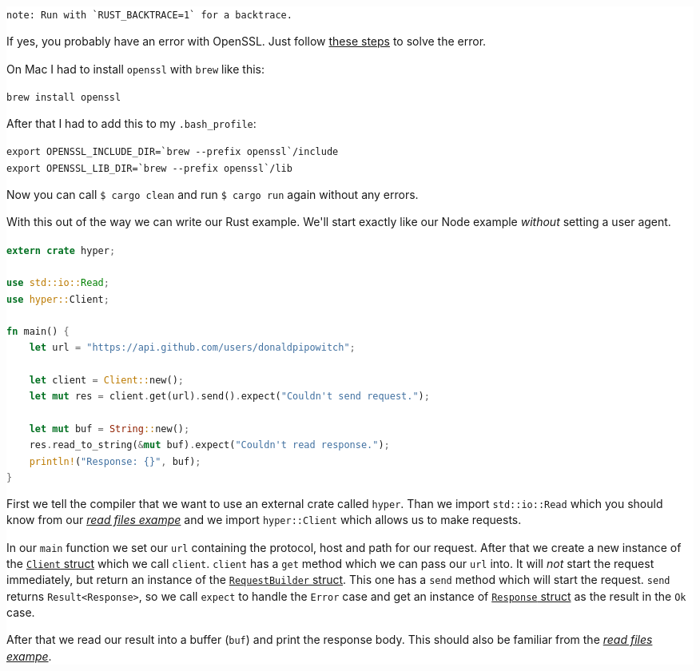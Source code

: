 ```
note: Run with `RUST_BACKTRACE=1` for a backtrace.
```

If yes, you probably have an error with OpenSSL. Just follow [these steps](https://github.com/sfackler/rust-openssl#building) to solve the error.

On Mac I had to install `openssl` with `brew` like this:

```bash
brew install openssl
```

After that I had to add this to my `.bash_profile`:

```
export OPENSSL_INCLUDE_DIR=`brew --prefix openssl`/include
export OPENSSL_LIB_DIR=`brew --prefix openssl`/lib
```

Now you can call `$ cargo clean` and run `$ cargo run` again without any errors.

With this out of the way we can write our Rust example. We'll start exactly like our Node example _without_ setting a user agent.

```rust
extern crate hyper;

use std::io::Read;
use hyper::Client;

fn main() {
    let url = "https://api.github.com/users/donaldpipowitch";

    let client = Client::new();
    let mut res = client.get(url).send().expect("Couldn't send request.");

    let mut buf = String::new();
    res.read_to_string(&mut buf).expect("Couldn't read response.");
    println!("Response: {}", buf);
}
```

First we tell the compiler that we want to use an external crate called `hyper`. Than we import `std::io::Read` which you should know from our [_read files exampe_](../read-files/README.md) and we import `hyper::Client` which allows us to make requests.

In our `main` function we set our `url` containing the protocol, host and path for our request. After that we create a new instance of the [`Client` struct](http://hyper.rs/hyper/0.8.0/hyper/client/struct.Client.html) which we call `client`. `client` has a `get` method which we can pass our `url` into. It will _not_ start the request immediately, but return an instance of the [`RequestBuilder` struct](http://hyper.rs/hyper/v0.9.10/hyper/client/struct.RequestBuilder.html). This one has a `send` method which will start the request. `send` returns `Result<Response>`, so we call `expect` to handle the `Error` case and get an instance of [`Response` struct](http://hyper.rs/hyper/0.8.0/hyper/client/response/struct.Response.html) as the result in the `Ok` case.

After that we read our result into a buffer (`buf`) and print the response body. This should also be familiar from the [_read files exampe_](../read-files/README.md).

